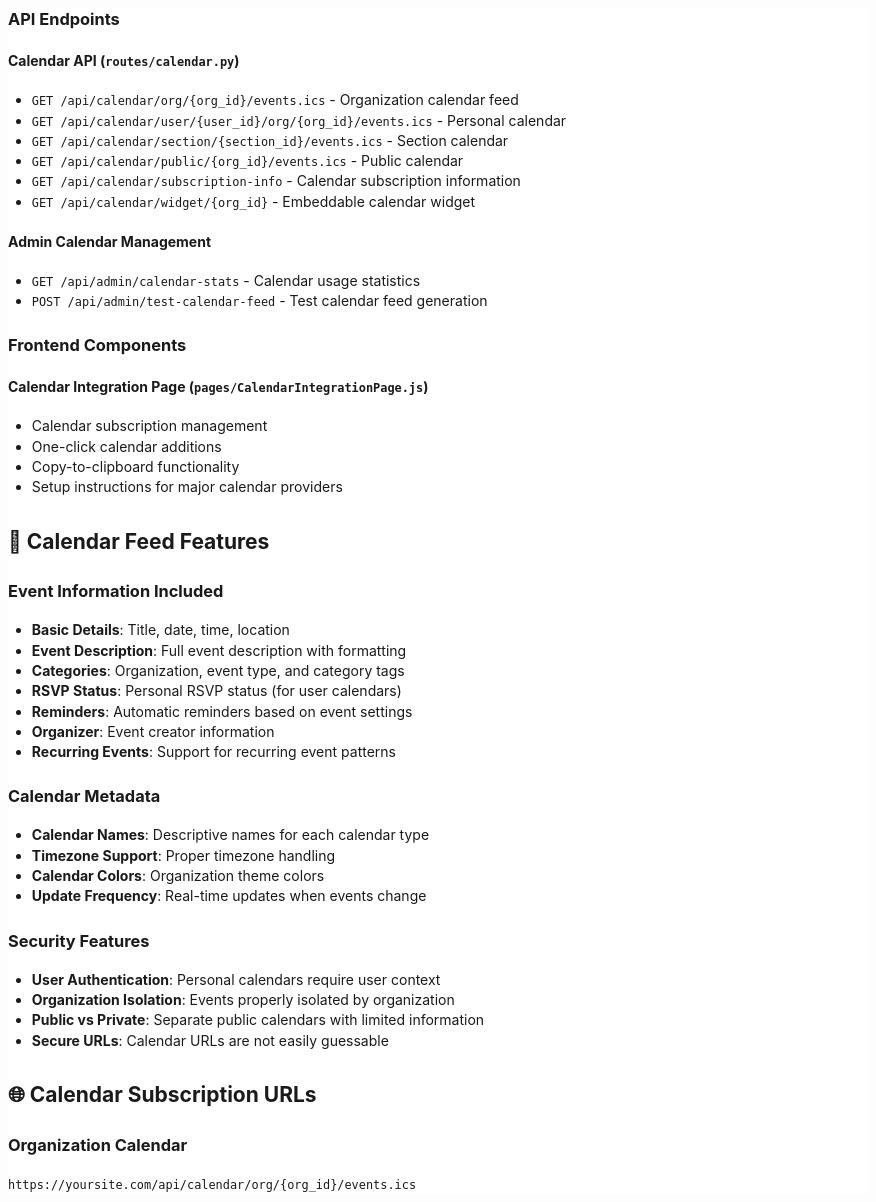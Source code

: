 ### API Endpoints

#### Calendar API (`routes/calendar.py`)
- `GET /api/calendar/org/{org_id}/events.ics` - Organization calendar feed
- `GET /api/calendar/user/{user_id}/org/{org_id}/events.ics` - Personal calendar
- `GET /api/calendar/section/{section_id}/events.ics` - Section calendar
- `GET /api/calendar/public/{org_id}/events.ics` - Public calendar
- `GET /api/calendar/subscription-info` - Calendar subscription information
- `GET /api/calendar/widget/{org_id}` - Embeddable calendar widget

#### Admin Calendar Management
- `GET /api/admin/calendar-stats` - Calendar usage statistics
- `POST /api/admin/test-calendar-feed` - Test calendar feed generation

### Frontend Components

#### Calendar Integration Page (`pages/CalendarIntegrationPage.js`)
- Calendar subscription management
- One-click calendar additions
- Copy-to-clipboard functionality
- Setup instructions for major calendar providers

## 📅 **Calendar Feed Features**

### Event Information Included
- **Basic Details**: Title, date, time, location
- **Event Description**: Full event description with formatting
- **Categories**: Organization, event type, and category tags
- **RSVP Status**: Personal RSVP status (for user calendars)
- **Reminders**: Automatic reminders based on event settings
- **Organizer**: Event creator information
- **Recurring Events**: Support for recurring event patterns

### Calendar Metadata
- **Calendar Names**: Descriptive names for each calendar type
- **Timezone Support**: Proper timezone handling
- **Calendar Colors**: Organization theme colors
- **Update Frequency**: Real-time updates when events change

### Security Features
- **User Authentication**: Personal calendars require user context
- **Organization Isolation**: Events properly isolated by organization
- **Public vs Private**: Separate public calendars with limited information
- **Secure URLs**: Calendar URLs are not easily guessable

## 🌐 **Calendar Subscription URLs**

### Organization Calendar
```
https://yoursite.com/api/calendar/org/{org_id}/events.ics
```
